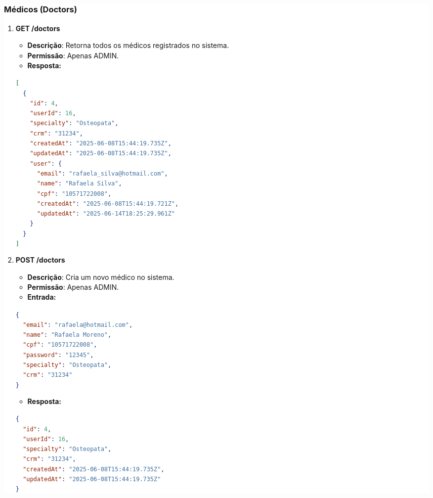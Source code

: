 ### Médicos (Doctors)

1. **GET /doctors**

   - **Descrição**: Retorna todos os médicos registrados no sistema.
   - **Permissão**: Apenas ADMIN.
   - **Resposta:**

   ```json
   [
     {
       "id": 4,
       "userId": 16,
       "specialty": "Osteopata",
       "crm": "31234",
       "createdAt": "2025-06-08T15:44:19.735Z",
       "updatedAt": "2025-06-08T15:44:19.735Z",
       "user": {
         "email": "rafaela_silva@hotmail.com",
         "name": "Rafaela Silva",
         "cpf": "10571722008",
         "createdAt": "2025-06-08T15:44:19.721Z",
         "updatedAt": "2025-06-14T18:25:29.961Z"
       }
     }
   ]
   ```

2. **POST /doctors**

   - **Descrição**: Cria um novo médico no sistema.
   - **Permissão**: Apenas ADMIN.
   - **Entrada:**

   ```json
   {
     "email": "rafaela@hotmail.com",
     "name": "Rafaela Moreno",
     "cpf": "10571722008",
     "password": "12345",
     "specialty": "Osteopata",
     "crm": "31234"
   }
   ```

   - **Resposta:**

   ```json
   {
     "id": 4,
     "userId": 16,
     "specialty": "Osteopata",
     "crm": "31234",
     "createdAt": "2025-06-08T15:44:19.735Z",
     "updatedAt": "2025-06-08T15:44:19.735Z"
   }
   ```
